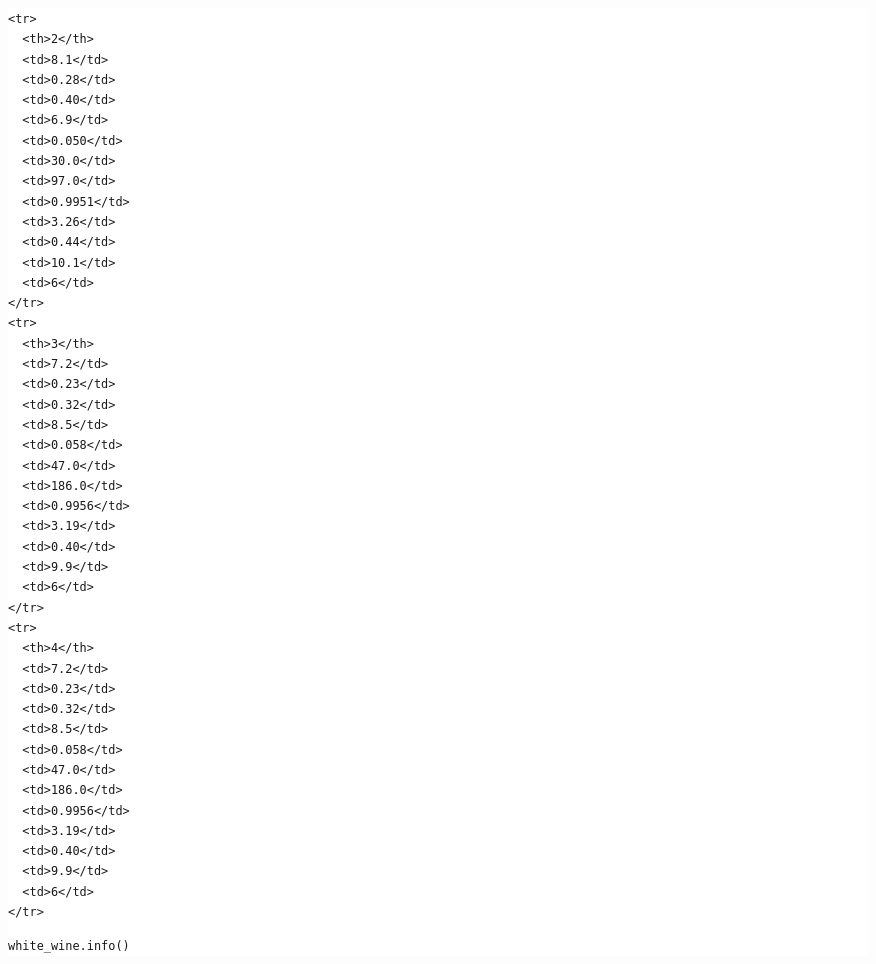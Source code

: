     <tr>
      <th>2</th>
      <td>8.1</td>
      <td>0.28</td>
      <td>0.40</td>
      <td>6.9</td>
      <td>0.050</td>
      <td>30.0</td>
      <td>97.0</td>
      <td>0.9951</td>
      <td>3.26</td>
      <td>0.44</td>
      <td>10.1</td>
      <td>6</td>
    </tr>
    <tr>
      <th>3</th>
      <td>7.2</td>
      <td>0.23</td>
      <td>0.32</td>
      <td>8.5</td>
      <td>0.058</td>
      <td>47.0</td>
      <td>186.0</td>
      <td>0.9956</td>
      <td>3.19</td>
      <td>0.40</td>
      <td>9.9</td>
      <td>6</td>
    </tr>
    <tr>
      <th>4</th>
      <td>7.2</td>
      <td>0.23</td>
      <td>0.32</td>
      <td>8.5</td>
      <td>0.058</td>
      <td>47.0</td>
      <td>186.0</td>
      <td>0.9956</td>
      <td>3.19</td>
      <td>0.40</td>
      <td>9.9</td>
      <td>6</td>
    </tr>
  </tbody>
</table>
</div>




```python
white_wine.info()
```
